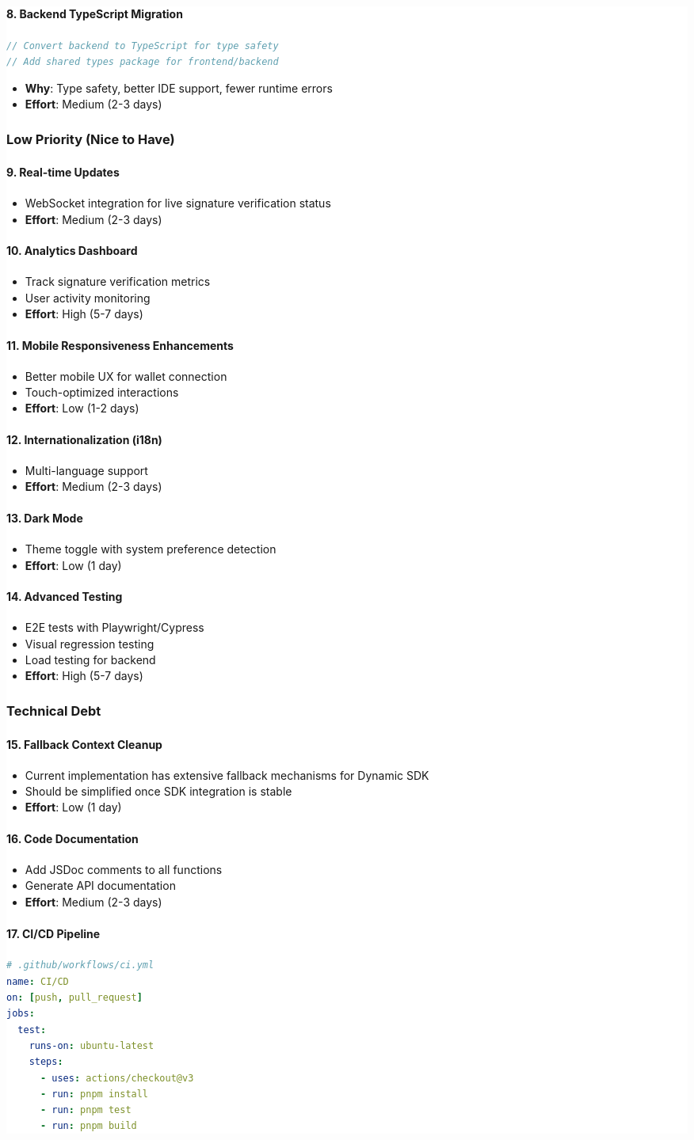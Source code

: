 #### 8. **Backend TypeScript Migration**
```typescript
// Convert backend to TypeScript for type safety
// Add shared types package for frontend/backend
```
- **Why**: Type safety, better IDE support, fewer runtime errors
- **Effort**: Medium (2-3 days)

### Low Priority (Nice to Have)

#### 9. **Real-time Updates**
- WebSocket integration for live signature verification status
- **Effort**: Medium (2-3 days)

#### 10. **Analytics Dashboard**
- Track signature verification metrics
- User activity monitoring
- **Effort**: High (5-7 days)

#### 11. **Mobile Responsiveness Enhancements**
- Better mobile UX for wallet connection
- Touch-optimized interactions
- **Effort**: Low (1-2 days)

#### 12. **Internationalization (i18n)**
- Multi-language support
- **Effort**: Medium (2-3 days)

#### 13. **Dark Mode**
- Theme toggle with system preference detection
- **Effort**: Low (1 day)

#### 14. **Advanced Testing**
- E2E tests with Playwright/Cypress
- Visual regression testing
- Load testing for backend
- **Effort**: High (5-7 days)

### Technical Debt

#### 15. **Fallback Context Cleanup**
- Current implementation has extensive fallback mechanisms for Dynamic SDK
- Should be simplified once SDK integration is stable
- **Effort**: Low (1 day)

#### 16. **Code Documentation**
- Add JSDoc comments to all functions
- Generate API documentation
- **Effort**: Medium (2-3 days)

#### 17. **CI/CD Pipeline**
```yaml
# .github/workflows/ci.yml
name: CI/CD
on: [push, pull_request]
jobs:
  test:
    runs-on: ubuntu-latest
    steps:
      - uses: actions/checkout@v3
      - run: pnpm install
      - run: pnpm test
      - run: pnpm build
```